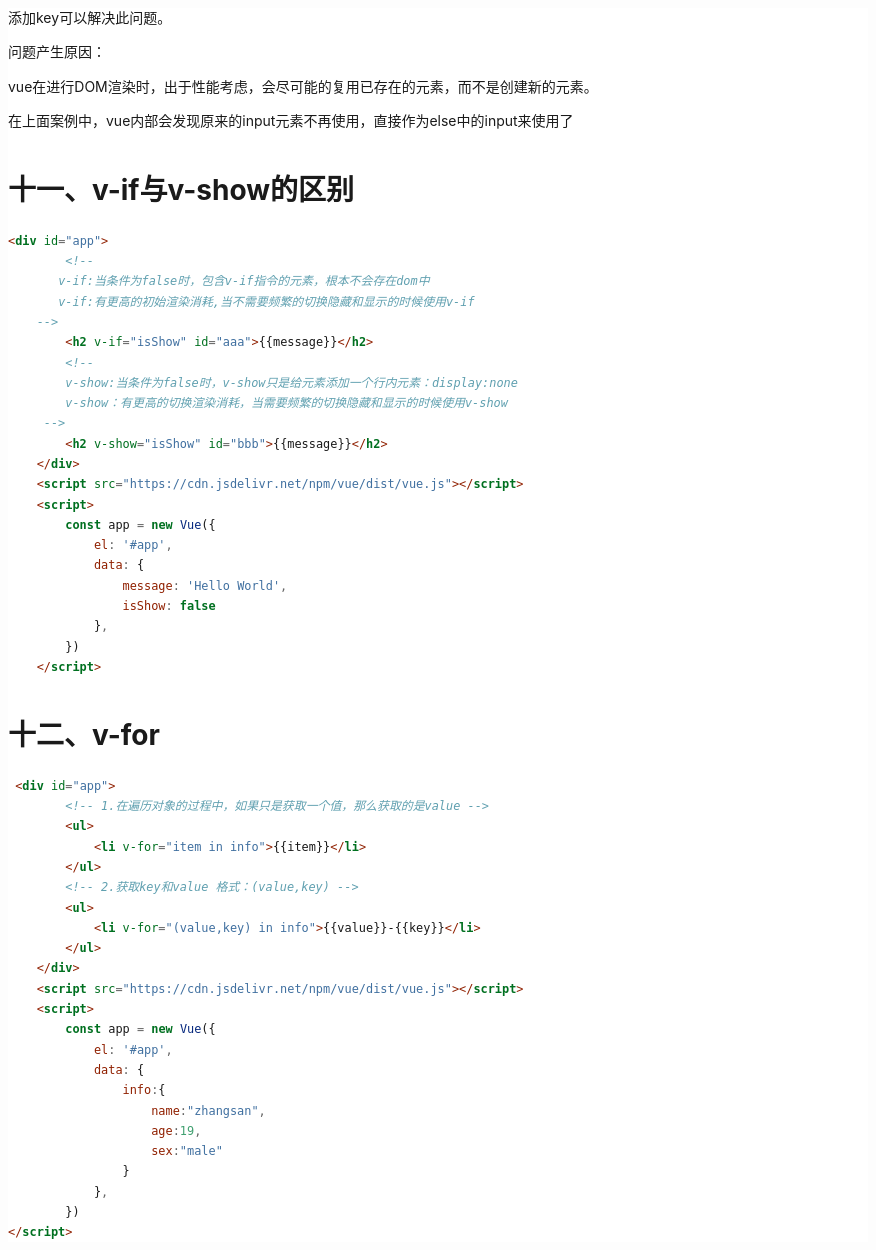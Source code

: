 添加key可以解决此问题。

问题产生原因：

vue在进行DOM渲染时，出于性能考虑，会尽可能的复用已存在的元素，而不是创建新的元素。

在上面案例中，vue内部会发现原来的input元素不再使用，直接作为else中的input来使用了

# 十一、v-if与v-show的区别

```html
<div id="app">
        <!-- 
       v-if:当条件为false时，包含v-if指令的元素，根本不会存在dom中
	   v-if:有更高的初始渲染消耗,当不需要频繁的切换隐藏和显示的时候使用v-if
    -->
        <h2 v-if="isShow" id="aaa">{{message}}</h2>
        <!-- 
        v-show:当条件为false时，v-show只是给元素添加一个行内元素：display:none
	    v-show：有更高的切换渲染消耗，当需要频繁的切换隐藏和显示的时候使用v-show
     -->
        <h2 v-show="isShow" id="bbb">{{message}}</h2>
    </div>
    <script src="https://cdn.jsdelivr.net/npm/vue/dist/vue.js"></script>
    <script>
        const app = new Vue({
            el: '#app',
            data: {
                message: 'Hello World',
                isShow: false
            },
        })
    </script>
```

# 十二、v-for

```html
 <div id="app">
        <!-- 1.在遍历对象的过程中，如果只是获取一个值，那么获取的是value -->
        <ul>
            <li v-for="item in info">{{item}}</li>
        </ul>
        <!-- 2.获取key和value 格式：(value,key) -->
        <ul>
            <li v-for="(value,key) in info">{{value}}-{{key}}</li>
        </ul>
    </div>
    <script src="https://cdn.jsdelivr.net/npm/vue/dist/vue.js"></script>
    <script>
        const app = new Vue({
            el: '#app',
            data: {
                info:{
                    name:"zhangsan",
                    age:19,
                    sex:"male"
                }
            },
        })
</script>
```
